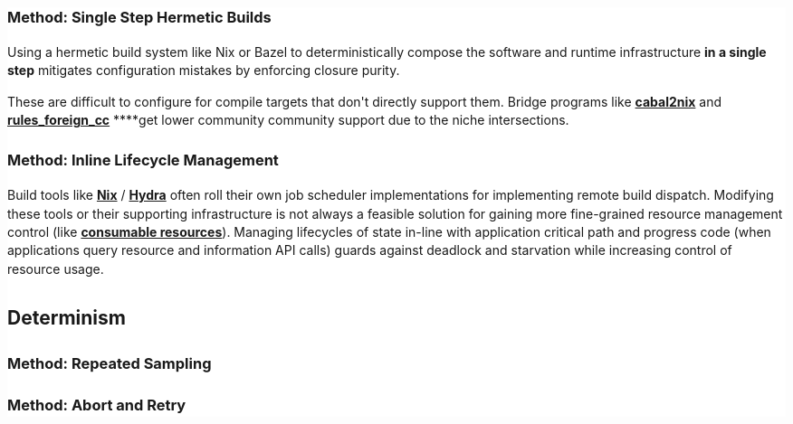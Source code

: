 ### Method: Single Step Hermetic Builds

Using a hermetic build system like Nix or Bazel to deterministically compose the software and runtime infrastructure **in a single step** mitigates configuration mistakes by enforcing closure purity.

These are difficult to configure for compile targets that don't directly support them. Bridge programs like [**cabal2nix**](https://github.com/NixOS/cabal2nix) and [**rules\_foreign\_cc**](https://github.com/bazelbuild/rules_foreign_cc) ****get lower community community support due to the niche intersections.

### Method: Inline Lifecycle Management

Build tools like [**Nix**](https://github.com/NixOS/nix) / [**Hydra**](https://github.com/NixOS/hydra)  often roll their own job scheduler implementations for implementing remote build dispatch. Modifying these tools or their supporting infrastructure is not always a feasible solution for gaining more fine-grained resource management control \(like [**consumable resources**](https://github.com/NixOS/hydra/pull/588)\). Managing lifecycles of state in-line with application critical path and progress code \(when applications query resource and information API calls\) guards against deadlock and starvation while increasing control of resource usage. 

## Determinism

### Method: Repeated Sampling

### Method: Abort and Retry

## 


